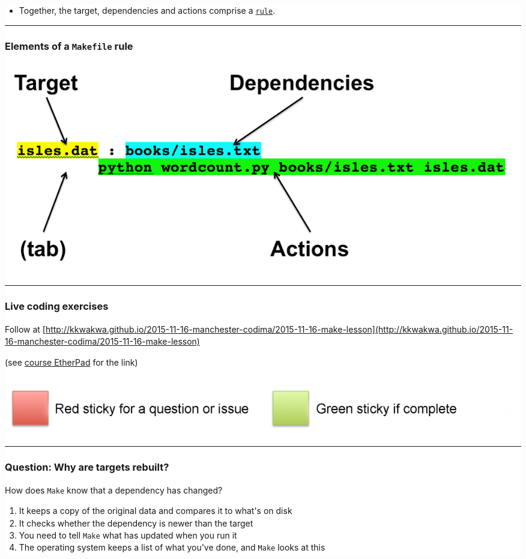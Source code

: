 - Together, the target, dependencies and actions comprise a [`rule`](http://swcarpentry.github.io/make-novice/reference.html#rule).

----

### Elements of a `Makefile` rule

![The parts of a Makefile rule](img/rule_elements.png)

----

### Live coding exercises

Follow at [http://kkwakwa.github.io/2015-11-16-manchester-codima/2015-11-16-make-lesson](http://kkwakwa.github.io/2015-11-16-manchester-codima/2015-11-16-make-lesson)

(see [course EtherPad](http://pad.software-carpentry.org/2015-11-16-manchester-codima) for the link)

![Red/green sticky](img/red_green_sticky.png)

----

### Question: Why are targets rebuilt?

How does `Make` know that a dependency has changed?

1. It keeps a copy of the original data and compares it to what's on disk
2. It checks whether the dependency is newer than the target
3. You need to tell `Make` what has updated when you run it
4. The operating system keeps a list of what you've done, and `Make` looks at this
